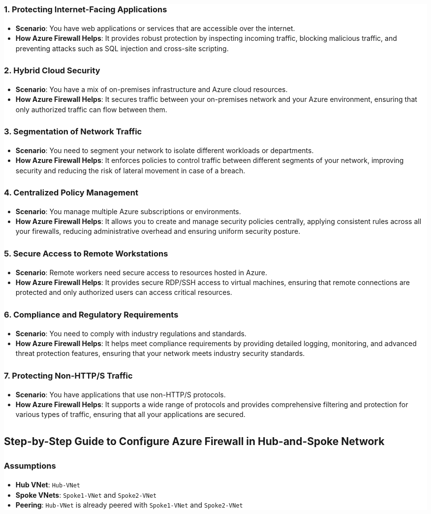 ### 1. Protecting Internet-Facing Applications

- **Scenario**: You have web applications or services that are accessible over the internet.
- **How Azure Firewall Helps**: It provides robust protection by inspecting incoming traffic, blocking malicious traffic, and preventing attacks such as SQL injection and cross-site scripting.

### 2. Hybrid Cloud Security

- **Scenario**: You have a mix of on-premises infrastructure and Azure cloud resources.
- **How Azure Firewall Helps**: It secures traffic between your on-premises network and your Azure environment, ensuring that only authorized traffic can flow between them.

### 3. Segmentation of Network Traffic

- **Scenario**: You need to segment your network to isolate different workloads or departments.
- **How Azure Firewall Helps**: It enforces policies to control traffic between different segments of your network, improving security and reducing the risk of lateral movement in case of a breach.

### 4. Centralized Policy Management

- **Scenario**: You manage multiple Azure subscriptions or environments.
- **How Azure Firewall Helps**: It allows you to create and manage security policies centrally, applying consistent rules across all your firewalls, reducing administrative overhead and ensuring uniform security posture.

### 5. Secure Access to Remote Workstations

- **Scenario**: Remote workers need secure access to resources hosted in Azure.
- **How Azure Firewall Helps**: It provides secure RDP/SSH access to virtual machines, ensuring that remote connections are protected and only authorized users can access critical resources.

### 6. Compliance and Regulatory Requirements

- **Scenario**: You need to comply with industry regulations and standards.
- **How Azure Firewall Helps**: It helps meet compliance requirements by providing detailed logging, monitoring, and advanced threat protection features, ensuring that your network meets industry security standards.

### 7. Protecting Non-HTTP/S Traffic

- **Scenario**: You have applications that use non-HTTP/S protocols.
- **How Azure Firewall Helps**: It supports a wide range of protocols and provides comprehensive filtering and protection for various types of traffic, ensuring that all your applications are secured.

## Step-by-Step Guide to Configure Azure Firewall in Hub-and-Spoke Network

### Assumptions

- **Hub VNet**: `Hub-VNet`
- **Spoke VNets**: `Spoke1-VNet` and `Spoke2-VNet`
- **Peering**: `Hub-VNet` is already peered with `Spoke1-VNet` and `Spoke2-VNet`
